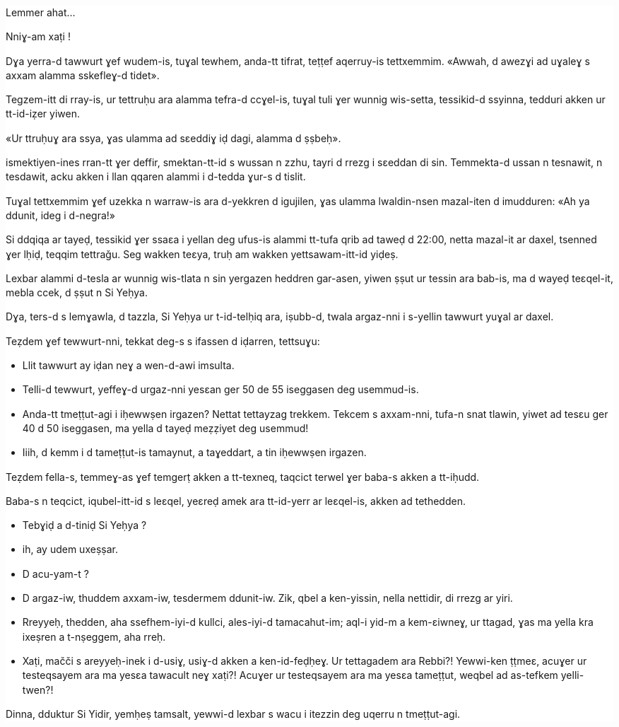 Lemmer ahat…

Nniɣ-am xaṭi !

Dɣa yerra-d tawwurt ɣef wudem-is, tuɣal tewhem, anda-tt tifrat, teṭṭef aqerruy-is tettxemmim. «Awwah, d awezɣi ad uɣaleɣ s axxam alamma sskefleɣ-d tidet».

Tegzem-itt di rray-is, ur tettruḥu ara alamma tefra-d ccɣel-is, tuɣal tuli ɣer wunnig wis-setta, tessikid-d ssyinna, tedduri akken ur tt-id-iẓer yiwen.

«Ur ttruḥuɣ ara ssya, ɣas ulamma ad sɛeddiɣ iḍ dagi, alamma d ṣṣbeḥ».

ismektiyen-ines rran-tt ɣer deffir, smektan-tt-id s wussan n zzhu, tayri d rrezg i sɛeddan di sin. Temmekta-d ussan n tesnawit, n tesdawit, acku akken i llan qqaren alammi i d-tedda ɣur-s d tislit.

Tuɣal tettxemmim ɣef uzekka n warraw-is ara d-yekkren d igujilen, ɣas ulamma lwaldin-nsen mazal-iten d imudduren: «Ah ya ddunit, ideg i d-negra!»

Si ddqiqa ar tayeḍ, tessikid ɣer ssaɛa i yellan deg ufus-is alammi tt-tufa qrib ad taweḍ d 22:00, netta mazal-it ar daxel, tsenned ɣer lḥiḍ, teqqim tettraǧu. Seg wakken teɛya, truḥ am wakken yettsawam-itt-id yiḍeṣ.

Lexbar alammi d-tesla ar wunnig wis-tlata n sin yergazen heddren gar-asen, yiwen ṣṣut ur tessin ara bab-is, ma d wayeḍ teɛqel-it, mebla ccek, d ṣṣut n Si Yeḥya.

Dɣa, ters-d s lemɣawla, d tazzla, Si Yeḥya ur t-id-telḥiq ara, iṣubb-d, twala argaz-nni i s-yellin tawwurt yuɣal ar daxel.

Teẓdem ɣef tewwurt-nni, tekkat deg-s s ifassen d iḍarren, tettsuɣu:

- Llit tawwurt ay iḍan neɣ a wen-d-awi imsulta.
- Telli-d tewwurt, yeffeɣ-d urgaz-nni yesɛan ger 50 de 55 iseggasen deg usemmud-is.
- Anda-tt tmeṭṭut-agi i iḥewwṣen irgazen? Nettat tettayzag trekkem.
Tekcem s axxam-nni, tufa-n snat tlawin, yiwet ad tesɛu ger 40 d 50 iseggasen, ma yella d tayeḍ meẓẓiyet deg usemmud!

- Iiih, d kemm i d tameṭṭut-is tamaynut, a taɣeddart, a tin iḥewwṣen irgazen.

Teẓdem fella-s, temmeɣ-as ɣef temgerṭ akken a tt-texneq, taqcict terwel ɣer baba-s akken a tt-iḥudd.

Baba-s n teqcict, iqubel-itt-id s leɛqel, yeɛreḍ amek ara tt-id-yerr ar leɛqel-is, akken ad tethedden.

- Tebɣiḍ a d-tiniḍ Si Yeḥya ?

- ih, ay udem uxeṣṣar.

- D acu-yam-t ?

- D argaz-iw, thuddem axxam-iw, tesdermem ddunit-iw. Zik, qbel a ken-yissin, nella nettidir, di rrezg ar yiri.

- Rreyyeḥ, thedden, aha ssefhem-iyi-d kullci, ales-iyi-d tamacahut-im; aql-i yid-m a kem-ɛiwneɣ, ur ttagad, ɣas ma yella kra ixeṣren a t-nṣeggem, aha rreḥ.

- Xaṭi, mačči s areyyeḥ-inek i d-usiɣ, usiɣ-d akken a ken-id-feḍḥeɣ. Ur tettagadem ara Rebbi?! Yewwi-ken ṭṭmeɛ, acuɣer ur testeqsayem ara ma yesɛa tawacult neɣ xaṭi?! Acuɣer ur testeqsayem ara ma yesɛa tameṭṭut, weqbel ad as-tefkem yelli-twen?!

Dinna, dduktur Si Yidir, yemḥeṣ tamsalt, yewwi-d lexbar s wacu i itezzin deg uqerru n tmeṭṭut-agi.
